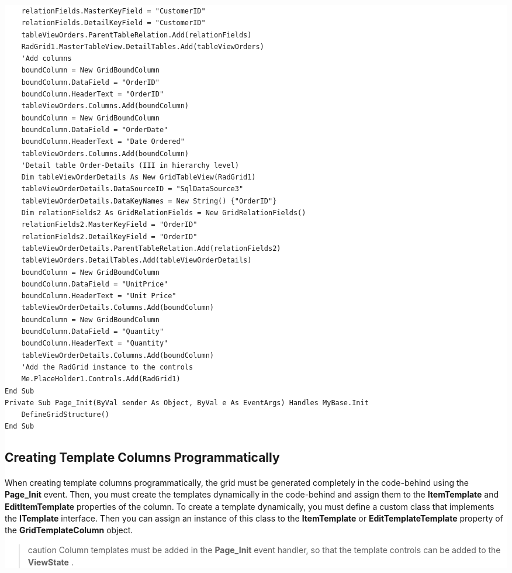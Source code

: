 ````VB
    relationFields.MasterKeyField = "CustomerID"
    relationFields.DetailKeyField = "CustomerID"
    tableViewOrders.ParentTableRelation.Add(relationFields)
    RadGrid1.MasterTableView.DetailTables.Add(tableViewOrders)
    'Add columns
    boundColumn = New GridBoundColumn
    boundColumn.DataField = "OrderID"
    boundColumn.HeaderText = "OrderID"
    tableViewOrders.Columns.Add(boundColumn)
    boundColumn = New GridBoundColumn
    boundColumn.DataField = "OrderDate"
    boundColumn.HeaderText = "Date Ordered"
    tableViewOrders.Columns.Add(boundColumn)
    'Detail table Order-Details (III in hierarchy level)
    Dim tableViewOrderDetails As New GridTableView(RadGrid1)
    tableViewOrderDetails.DataSourceID = "SqlDataSource3"
    tableViewOrderDetails.DataKeyNames = New String() {"OrderID"}
    Dim relationFields2 As GridRelationFields = New GridRelationFields()
    relationFields2.MasterKeyField = "OrderID"
    relationFields2.DetailKeyField = "OrderID"
    tableViewOrderDetails.ParentTableRelation.Add(relationFields2)
    tableViewOrders.DetailTables.Add(tableViewOrderDetails)
    boundColumn = New GridBoundColumn
    boundColumn.DataField = "UnitPrice"
    boundColumn.HeaderText = "Unit Price"
    tableViewOrderDetails.Columns.Add(boundColumn)
    boundColumn = New GridBoundColumn
    boundColumn.DataField = "Quantity"
    boundColumn.HeaderText = "Quantity"
    tableViewOrderDetails.Columns.Add(boundColumn)
    'Add the RadGrid instance to the controls
    Me.PlaceHolder1.Controls.Add(RadGrid1)
End Sub
Private Sub Page_Init(ByVal sender As Object, ByVal e As EventArgs) Handles MyBase.Init
    DefineGridStructure()
End Sub

````


## Creating Template Columns Programmatically

When creating template columns programmatically, the grid must be generated completely in the code-behind using the **Page_Init** event. Then, you must create the templates dynamically in the code-behind and assign them to the **ItemTemplate** and **EditItemTemplate** properties of the column. To create a template dynamically, you must define a custom class that implements the **ITemplate** interface. Then you can assign an instance of this class to the **ItemTemplate** or **EditTemplateTemplate** property of the **GridTemplateColumn** object.

>caution Column templates must be added in the **Page_Init** event handler, so that the template controls can be added to the **ViewState** .
>
